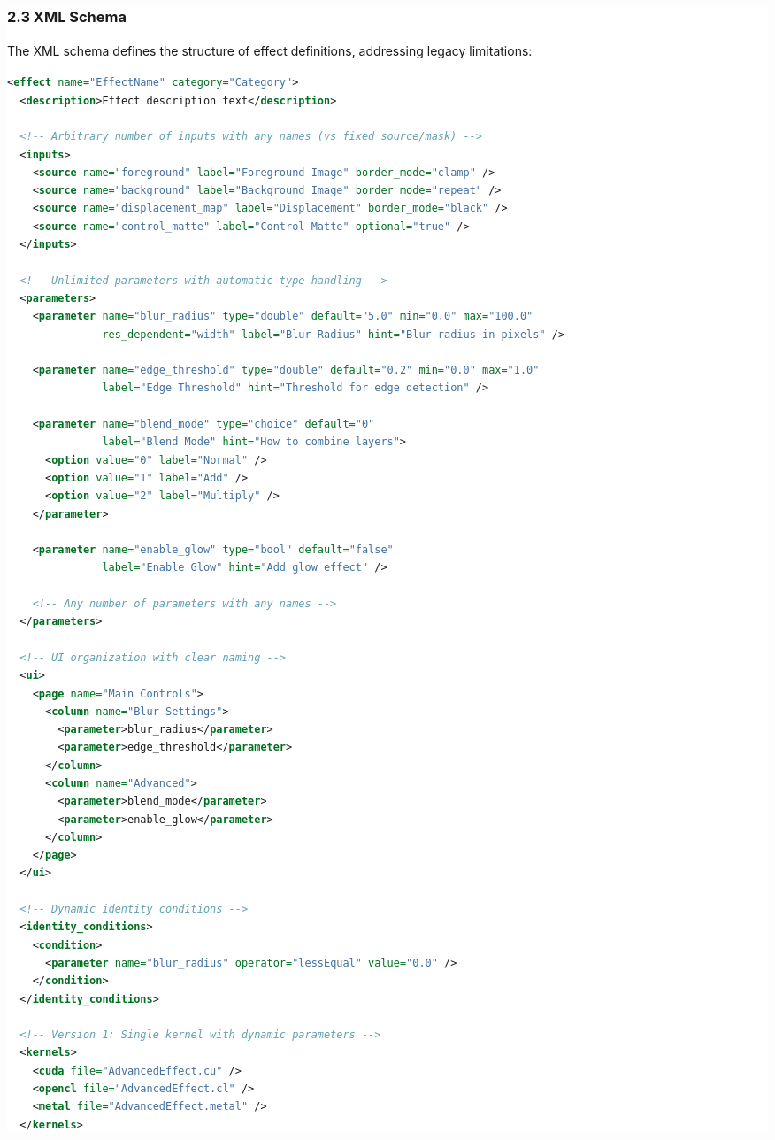 ### 2.3 XML Schema

The XML schema defines the structure of effect definitions, addressing legacy limitations:

```xml
<effect name="EffectName" category="Category">
  <description>Effect description text</description>
  
  <!-- Arbitrary number of inputs with any names (vs fixed source/mask) -->
  <inputs>
    <source name="foreground" label="Foreground Image" border_mode="clamp" />
    <source name="background" label="Background Image" border_mode="repeat" />
    <source name="displacement_map" label="Displacement" border_mode="black" />
    <source name="control_matte" label="Control Matte" optional="true" />
  </inputs>
  
  <!-- Unlimited parameters with automatic type handling -->
  <parameters>
    <parameter name="blur_radius" type="double" default="5.0" min="0.0" max="100.0" 
               res_dependent="width" label="Blur Radius" hint="Blur radius in pixels" />
    
    <parameter name="edge_threshold" type="double" default="0.2" min="0.0" max="1.0"
               label="Edge Threshold" hint="Threshold for edge detection" />
               
    <parameter name="blend_mode" type="choice" default="0"
               label="Blend Mode" hint="How to combine layers">
      <option value="0" label="Normal" />
      <option value="1" label="Add" />
      <option value="2" label="Multiply" />
    </parameter>
    
    <parameter name="enable_glow" type="bool" default="false"
               label="Enable Glow" hint="Add glow effect" />
               
    <!-- Any number of parameters with any names -->
  </parameters>
  
  <!-- UI organization with clear naming -->
  <ui>
    <page name="Main Controls">
      <column name="Blur Settings">
        <parameter>blur_radius</parameter>
        <parameter>edge_threshold</parameter>
      </column>
      <column name="Advanced">
        <parameter>blend_mode</parameter>
        <parameter>enable_glow</parameter>
      </column>
    </page>
  </ui>
  
  <!-- Dynamic identity conditions -->
  <identity_conditions>
    <condition>
      <parameter name="blur_radius" operator="lessEqual" value="0.0" />
    </condition>
  </identity_conditions>
  
  <!-- Version 1: Single kernel with dynamic parameters -->
  <kernels>
    <cuda file="AdvancedEffect.cu" />
    <opencl file="AdvancedEffect.cl" />
    <metal file="AdvancedEffect.metal" />
  </kernels>
```